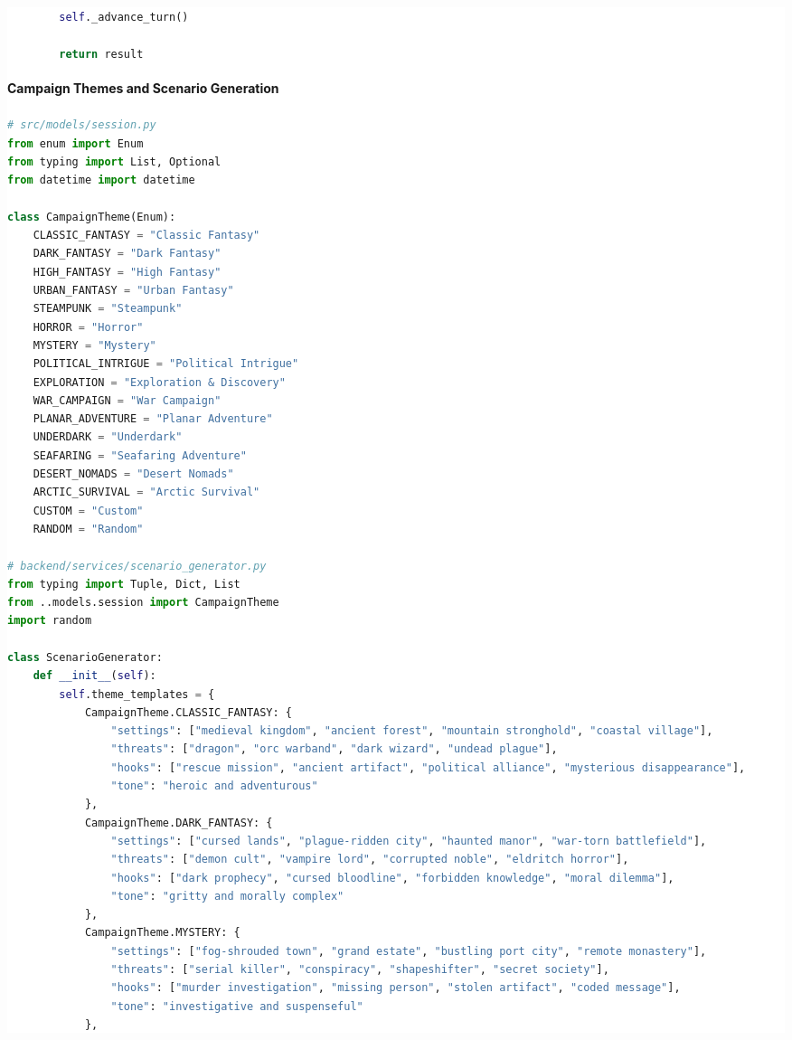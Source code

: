 ```python
        self._advance_turn()
        
        return result
```

#### Campaign Themes and Scenario Generation
```python
# src/models/session.py
from enum import Enum
from typing import List, Optional
from datetime import datetime

class CampaignTheme(Enum):
    CLASSIC_FANTASY = "Classic Fantasy"
    DARK_FANTASY = "Dark Fantasy"
    HIGH_FANTASY = "High Fantasy"
    URBAN_FANTASY = "Urban Fantasy"
    STEAMPUNK = "Steampunk"
    HORROR = "Horror"
    MYSTERY = "Mystery"
    POLITICAL_INTRIGUE = "Political Intrigue"
    EXPLORATION = "Exploration & Discovery"
    WAR_CAMPAIGN = "War Campaign"
    PLANAR_ADVENTURE = "Planar Adventure"
    UNDERDARK = "Underdark"
    SEAFARING = "Seafaring Adventure"
    DESERT_NOMADS = "Desert Nomads"
    ARCTIC_SURVIVAL = "Arctic Survival"
    CUSTOM = "Custom"
    RANDOM = "Random"

# backend/services/scenario_generator.py
from typing import Tuple, Dict, List
from ..models.session import CampaignTheme
import random

class ScenarioGenerator:
    def __init__(self):
        self.theme_templates = {
            CampaignTheme.CLASSIC_FANTASY: {
                "settings": ["medieval kingdom", "ancient forest", "mountain stronghold", "coastal village"],
                "threats": ["dragon", "orc warband", "dark wizard", "undead plague"],
                "hooks": ["rescue mission", "ancient artifact", "political alliance", "mysterious disappearance"],
                "tone": "heroic and adventurous"
            },
            CampaignTheme.DARK_FANTASY: {
                "settings": ["cursed lands", "plague-ridden city", "haunted manor", "war-torn battlefield"],
                "threats": ["demon cult", "vampire lord", "corrupted noble", "eldritch horror"],
                "hooks": ["dark prophecy", "cursed bloodline", "forbidden knowledge", "moral dilemma"],
                "tone": "gritty and morally complex"
            },
            CampaignTheme.MYSTERY: {
                "settings": ["fog-shrouded town", "grand estate", "bustling port city", "remote monastery"],
                "threats": ["serial killer", "conspiracy", "shapeshifter", "secret society"],
                "hooks": ["murder investigation", "missing person", "stolen artifact", "coded message"],
                "tone": "investigative and suspenseful"
            },
```